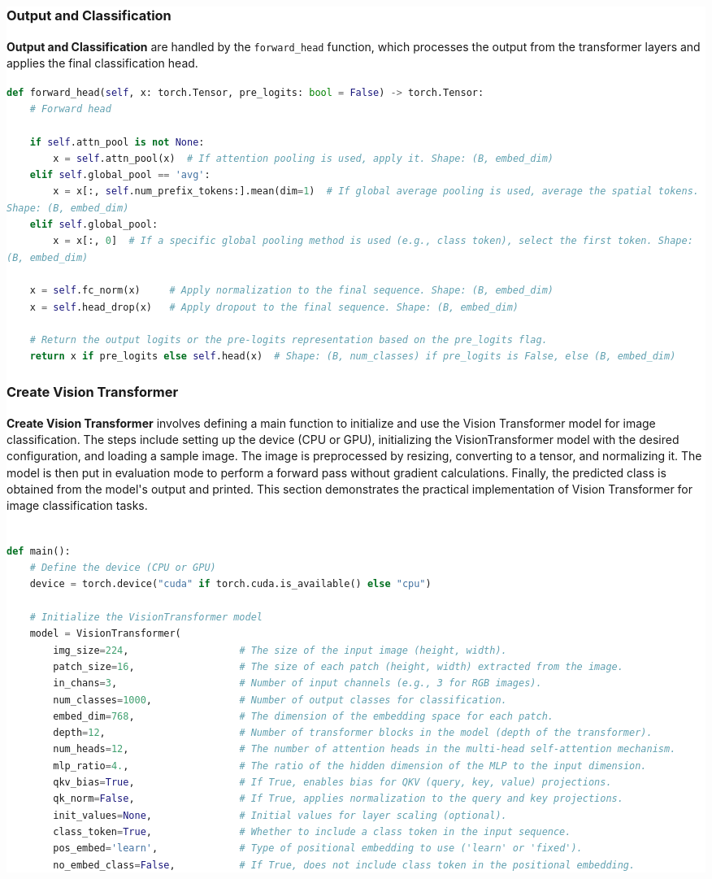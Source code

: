 ### Output and Classification

**Output and Classification** are handled by the `forward_head` function, which processes the output from the transformer layers and applies the final classification head.

```python
def forward_head(self, x: torch.Tensor, pre_logits: bool = False) -> torch.Tensor:
    # Forward head

    if self.attn_pool is not None:
        x = self.attn_pool(x)  # If attention pooling is used, apply it. Shape: (B, embed_dim)
    elif self.global_pool == 'avg':
        x = x[:, self.num_prefix_tokens:].mean(dim=1)  # If global average pooling is used, average the spatial tokens. Shape: (B, embed_dim)
    elif self.global_pool:
        x = x[:, 0]  # If a specific global pooling method is used (e.g., class token), select the first token. Shape: (B, embed_dim)
    
    x = self.fc_norm(x)     # Apply normalization to the final sequence. Shape: (B, embed_dim)
    x = self.head_drop(x)   # Apply dropout to the final sequence. Shape: (B, embed_dim)
    
    # Return the output logits or the pre-logits representation based on the pre_logits flag.
    return x if pre_logits else self.head(x)  # Shape: (B, num_classes) if pre_logits is False, else (B, embed_dim)
```

### Create Vision Transformer

**Create Vision Transformer** involves defining a main function to initialize and use the Vision Transformer model for image classification. The steps include setting up the device (CPU or GPU), initializing the VisionTransformer model with the desired configuration, and loading a sample image. The image is preprocessed by resizing, converting to a tensor, and normalizing it. The model is then put in evaluation mode to perform a forward pass without gradient calculations. Finally, the predicted class is obtained from the model's output and printed. This section demonstrates the practical implementation of Vision Transformer for image classification tasks.

```python

def main():
    # Define the device (CPU or GPU)
    device = torch.device("cuda" if torch.cuda.is_available() else "cpu")

    # Initialize the VisionTransformer model
    model = VisionTransformer(
        img_size=224,                   # The size of the input image (height, width).
        patch_size=16,                  # The size of each patch (height, width) extracted from the image.
        in_chans=3,                     # Number of input channels (e.g., 3 for RGB images).
        num_classes=1000,               # Number of output classes for classification.
        embed_dim=768,                  # The dimension of the embedding space for each patch.
        depth=12,                       # Number of transformer blocks in the model (depth of the transformer).
        num_heads=12,                   # The number of attention heads in the multi-head self-attention mechanism.
        mlp_ratio=4.,                   # The ratio of the hidden dimension of the MLP to the input dimension.
        qkv_bias=True,                  # If True, enables bias for QKV (query, key, value) projections.
        qk_norm=False,                  # If True, applies normalization to the query and key projections.
        init_values=None,               # Initial values for layer scaling (optional).
        class_token=True,               # Whether to include a class token in the input sequence.
        pos_embed='learn',              # Type of positional embedding to use ('learn' or 'fixed').
        no_embed_class=False,           # If True, does not include class token in the positional embedding.
```